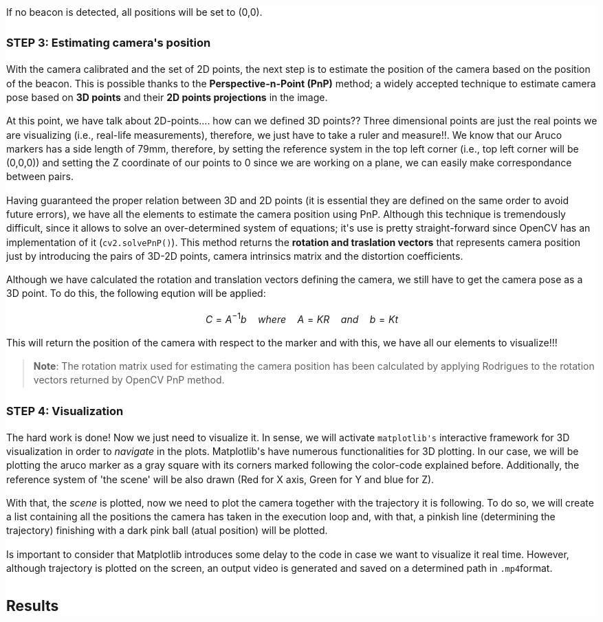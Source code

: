 If no beacon is detected, all positions will be set to (0,0).


### STEP 3: Estimating camera's position

With the camera calibrated and the set of 2D points, the next step is to estimate the position of the camera based on the position of the beacon. This is possible thanks to the **Perspective-n-Point (PnP)** method; a widely accepted technique to estimate camera pose based on **3D points** and their **2D points projections** in the image. 

At this point, we have talk about 2D-points.... how can we defined 3D points?? Three dimensional points are just the real points we are visualizing (i.e., real-life measurements), therefore, we just have to take a ruler and measure!!. We know that our Aruco markers has a side length of 79mm, therefore, by setting the reference system in the top left corner (i.e., top left corner will be (0,0,0)) and setting the Z coordinate of our points to 0 since we are working on a plane, we can easily make correspondance between pairs.

Having guaranteed the proper relation between 3D and 2D points (it is essential they are defined on the same order to avoid future errors), we have all the elements to estimate the camera position using PnP. Although this technique is tremendously difficult, since it allows to solve an over-determined system of equations; it's use is pretty straight-forward since OpenCV has an implementation of it (`cv2.solvePnP()`). This method returns the **rotation and traslation vectors** that represents camera position just by introducing the pairs of 3D-2D points, camera intrinsics matrix and the distortion coefficients.

Although we have calculated the rotation and translation vectors defining the camera, we still have to get the camera pose as a 3D point. To do this, the following eqution will be applied:

$$  C = A^{-1}b \quad where \quad A = KR \quad and \quad b = Kt $$

This will return the position of the camera with respect to the marker and with this, we have all our elements to visualize!!!

> **Note**: The rotation matrix used for estimating the camera position has been calculated by applying Rodrigues to the rotation vectors returned by OpenCV PnP method.


### STEP 4: Visualization

The hard work is done! Now we just need to visualize it. In sense, we will activate `matplotlib's` interactive framework for 3D visualization in order to *navigate* in the plots. Matplotlib's have numerous functionalities for 3D plotting. In our case, we will be plotting the aruco marker as a gray square with its corners marked following the color-code explained before. Additionally, the reference system of 'the scene'  will be also drawn (Red for X axis, Green for Y and blue for Z).

With that, the *scene* is plotted, now we need to plot the camera together with the trajectory it is following. To do so, we will create a list containing all the positions the camera has taken in the execution loop and, with that, a pinkish line (determining the trajectory) finishing with a dark pink ball (atual position) will be plotted.

Is important to consider that Matplotlib introduces some delay to the code in case we want to visualize it real time. However, although trajectory is plotted on the screen, an output video is generated and saved on a determined path in `.mp4`format.


## Results
